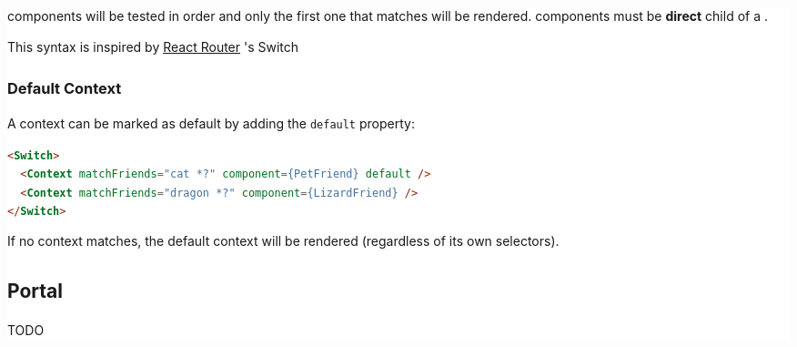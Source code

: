 <Context> components will be tested in order and only the first one that matches will be rendered.
<Context> components must be **direct** child of a <Switch>.

This syntax is inspired by [React Router](https://reacttraining.com/react-router/) 's Switch

### Default Context

A context can be marked as default by adding the `default` property:

```html
<Switch>
  <Context matchFriends="cat *?" component={PetFriend} default />
  <Context matchFriends="dragon *?" component={LizardFriend} />
</Switch>
```

If no context matches, the default context will be rendered (regardless of its own selectors).

## Portal

TODO
